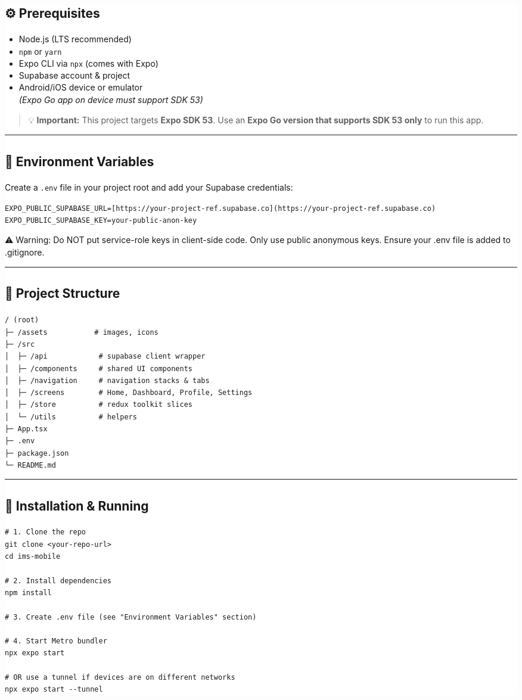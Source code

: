 ## ⚙️ Prerequisites

- Node.js (LTS recommended)
- `npm` or `yarn`
- Expo CLI via `npx` (comes with Expo)
- Supabase account & project
- Android/iOS device or emulator  
  _(Expo Go app on device must support SDK 53)_

> 💡 **Important:** This project targets **Expo SDK 53**. Use an **Expo Go version that supports SDK 53 only** to run this app.

---

## 🔐 Environment Variables

Create a `.env` file in your project root and add your Supabase credentials:

```env
EXPO_PUBLIC_SUPABASE_URL=[https://your-project-ref.supabase.co](https://your-project-ref.supabase.co)
EXPO_PUBLIC_SUPABASE_KEY=your-public-anon-key
```

⚠️ Warning: Do NOT put service-role keys in client-side code. Only use public anonymous keys. Ensure your .env file is added to .gitignore.

---

## 📁 Project Structure
```
/ (root)
├─ /assets           # images, icons
├─ /src
│  ├─ /api            # supabase client wrapper
│  ├─ /components     # shared UI components
│  ├─ /navigation     # navigation stacks & tabs
│  ├─ /screens        # Home, Dashboard, Profile, Settings
│  ├─ /store          # redux toolkit slices
│  └─ /utils          # helpers
├─ App.tsx
├─ .env
├─ package.json
└─ README.md
```
---

## 🚀 Installation & Running

```
# 1. Clone the repo
git clone <your-repo-url>
cd ims-mobile

# 2. Install dependencies
npm install

# 3. Create .env file (see "Environment Variables" section)

# 4. Start Metro bundler
npx expo start

# OR use a tunnel if devices are on different networks
npx expo start --tunnel
```